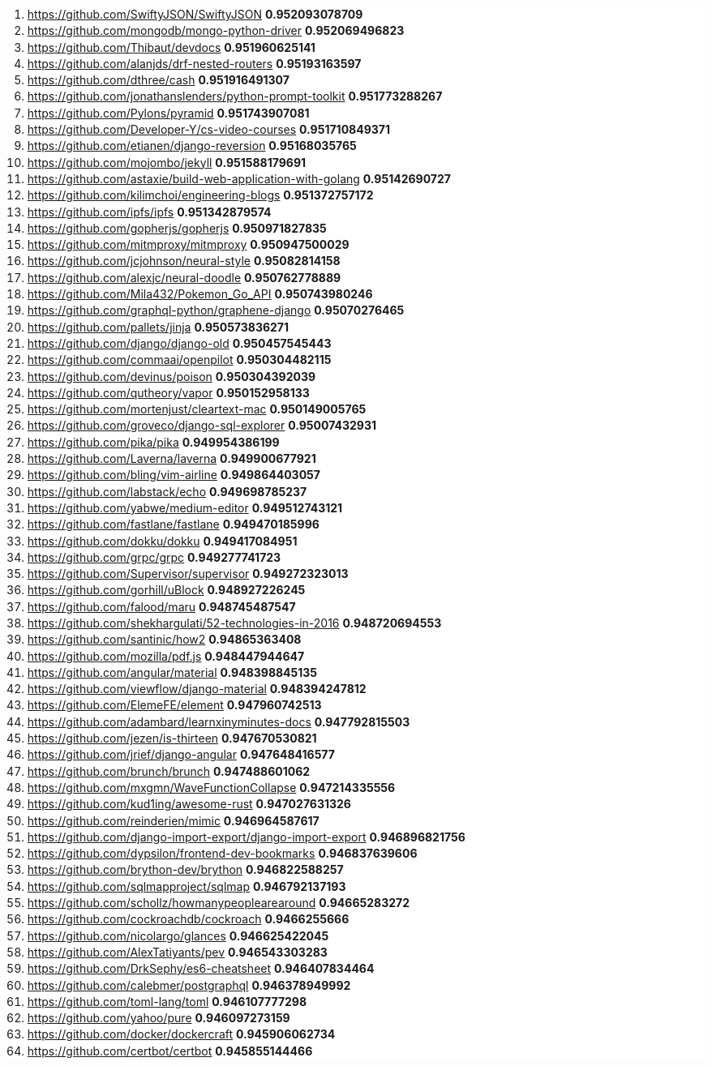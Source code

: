  1. https://github.com/SwiftyJSON/SwiftyJSON **0.952093078709**
 1. https://github.com/mongodb/mongo-python-driver **0.952069496823**
 1. https://github.com/Thibaut/devdocs **0.951960625141**
 1. https://github.com/alanjds/drf-nested-routers **0.95193163597**
 1. https://github.com/dthree/cash **0.951916491307**
 1. https://github.com/jonathanslenders/python-prompt-toolkit **0.951773288267**
 1. https://github.com/Pylons/pyramid **0.951743907081**
 1. https://github.com/Developer-Y/cs-video-courses **0.951710849371**
 1. https://github.com/etianen/django-reversion **0.95168035765**
 1. https://github.com/mojombo/jekyll **0.951588179691**
 1. https://github.com/astaxie/build-web-application-with-golang **0.95142690727**
 1. https://github.com/kilimchoi/engineering-blogs **0.951372757172**
 1. https://github.com/ipfs/ipfs **0.951342879574**
 1. https://github.com/gopherjs/gopherjs **0.950971827835**
 1. https://github.com/mitmproxy/mitmproxy **0.950947500029**
 1. https://github.com/jcjohnson/neural-style **0.95082814158**
 1. https://github.com/alexjc/neural-doodle **0.950762778889**
 1. https://github.com/Mila432/Pokemon_Go_API **0.950743980246**
 1. https://github.com/graphql-python/graphene-django **0.95070276465**
 1. https://github.com/pallets/jinja **0.950573836271**
 1. https://github.com/django/django-old **0.950457545443**
 1. https://github.com/commaai/openpilot **0.950304482115**
 1. https://github.com/devinus/poison **0.950304392039**
 1. https://github.com/qutheory/vapor **0.950152958133**
 1. https://github.com/mortenjust/cleartext-mac **0.950149005765**
 1. https://github.com/groveco/django-sql-explorer **0.95007432931**
 1. https://github.com/pika/pika **0.949954386199**
 1. https://github.com/Laverna/laverna **0.949900677921**
 1. https://github.com/bling/vim-airline **0.949864403057**
 1. https://github.com/labstack/echo **0.949698785237**
 1. https://github.com/yabwe/medium-editor **0.949512743121**
 1. https://github.com/fastlane/fastlane **0.949470185996**
 1. https://github.com/dokku/dokku **0.949417084951**
 1. https://github.com/grpc/grpc **0.949277741723**
 1. https://github.com/Supervisor/supervisor **0.949272323013**
 1. https://github.com/gorhill/uBlock **0.948927226245**
 1. https://github.com/falood/maru **0.948745487547**
 1. https://github.com/shekhargulati/52-technologies-in-2016 **0.948720694553**
 1. https://github.com/santinic/how2 **0.94865363408**
 1. https://github.com/mozilla/pdf.js **0.948447944647**
 1. https://github.com/angular/material **0.948398845135**
 1. https://github.com/viewflow/django-material **0.948394247812**
 1. https://github.com/ElemeFE/element **0.947960742513**
 1. https://github.com/adambard/learnxinyminutes-docs **0.947792815503**
 1. https://github.com/jezen/is-thirteen **0.947670530821**
 1. https://github.com/jrief/django-angular **0.947648416577**
 1. https://github.com/brunch/brunch **0.947488601062**
 1. https://github.com/mxgmn/WaveFunctionCollapse **0.947214335556**
 1. https://github.com/kud1ing/awesome-rust **0.947027631326**
 1. https://github.com/reinderien/mimic **0.946964587617**
 1. https://github.com/django-import-export/django-import-export **0.946896821756**
 1. https://github.com/dypsilon/frontend-dev-bookmarks **0.946837639606**
 1. https://github.com/brython-dev/brython **0.946822588257**
 1. https://github.com/sqlmapproject/sqlmap **0.946792137193**
 1. https://github.com/schollz/howmanypeoplearearound **0.94665283272**
 1. https://github.com/cockroachdb/cockroach **0.9466255666**
 1. https://github.com/nicolargo/glances **0.946625422045**
 1. https://github.com/AlexTatiyants/pev **0.946543303283**
 1. https://github.com/DrkSephy/es6-cheatsheet **0.946407834464**
 1. https://github.com/calebmer/postgraphql **0.946378949992**
 1. https://github.com/toml-lang/toml **0.946107777298**
 1. https://github.com/yahoo/pure **0.946097273159**
 1. https://github.com/docker/dockercraft **0.945906062734**
 1. https://github.com/certbot/certbot **0.945855144466**